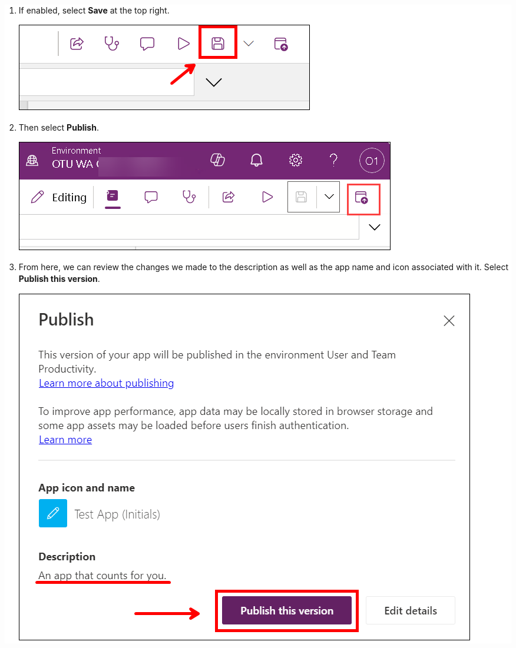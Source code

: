 1. If enabled, select **Save** at the top right.

    ![](images/M03/M3-EX3-T1-S8.png)

1. Then select **Publish**.    

    ![](images/M03/pp118.png)

1. From here, we can review the changes we made to the description as well as the app name and icon associated with it. Select **Publish this version**.

    ![](images/M03/M3-EX3-T1-S9.png)
